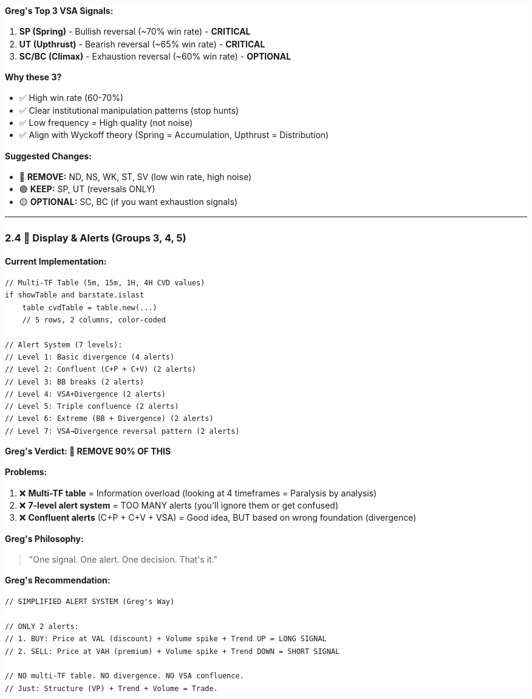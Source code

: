 **Greg's Top 3 VSA Signals:**
1. **SP (Spring)** - Bullish reversal (~70% win rate) - **CRITICAL**
2. **UT (Upthrust)** - Bearish reversal (~65% win rate) - **CRITICAL**
3. **SC/BC (Climax)** - Exhaustion reversal (~60% win rate) - **OPTIONAL**

**Why these 3?**
- ✅ High win rate (60-70%)
- ✅ Clear institutional manipulation patterns (stop hunts)
- ✅ Low frequency = High quality (not noise)
- ✅ Align with Wyckoff theory (Spring = Accumulation, Upthrust = Distribution)

**Suggested Changes:**
- 🔴 **REMOVE:** ND, NS, WK, ST, SV (low win rate, high noise)
- 🟢 **KEEP:** SP, UT (reversals ONLY)
- 🟡 **OPTIONAL:** SC, BC (if you want exhaustion signals)

---

### 2.4 🎨 Display & Alerts (Groups 3, 4, 5)

**Current Implementation:**
```pine
// Multi-TF Table (5m, 15m, 1H, 4H CVD values)
if showTable and barstate.islast
    table cvdTable = table.new(...)
    // 5 rows, 2 columns, color-coded

// Alert System (7 levels):
// Level 1: Basic divergence (4 alerts)
// Level 2: Confluent (C+P + C+V) (2 alerts)
// Level 3: BB breaks (2 alerts)
// Level 4: VSA+Divergence (2 alerts)
// Level 5: Triple confluence (2 alerts)
// Level 6: Extreme (BB + Divergence) (2 alerts)
// Level 7: VSA→Divergence reversal pattern (2 alerts)
```

**Greg's Verdict: 🔴 REMOVE 90% OF THIS**

**Problems:**
1. ❌ **Multi-TF table** = Information overload (looking at 4 timeframes = Paralysis by analysis)
2. ❌ **7-level alert system** = TOO MANY alerts (you'll ignore them or get confused)
3. ❌ **Confluent alerts** (C+P + C+V + VSA) = Good idea, BUT based on wrong foundation (divergence)

**Greg's Philosophy:**
> "One signal. One alert. One decision. That's it."

**Greg's Recommendation:**
```pine
// SIMPLIFIED ALERT SYSTEM (Greg's Way)

// ONLY 2 alerts:
// 1. BUY: Price at VAL (discount) + Volume spike + Trend UP = LONG SIGNAL
// 2. SELL: Price at VAH (premium) + Volume spike + Trend DOWN = SHORT SIGNAL

// NO multi-TF table. NO divergence. NO VSA confluence.
// Just: Structure (VP) + Trend + Volume = Trade.
```
